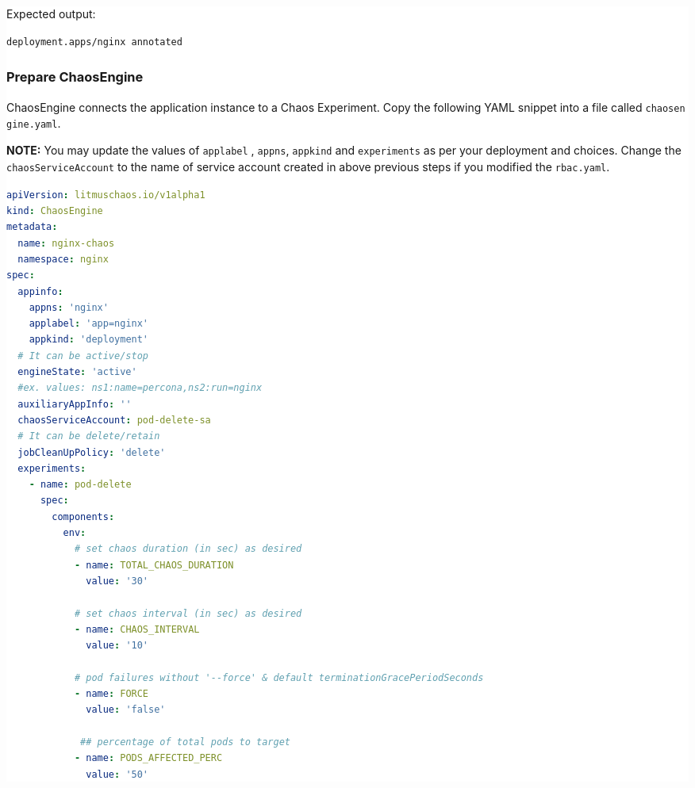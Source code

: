 Expected output:

```console
deployment.apps/nginx annotated
```

### Prepare ChaosEngine

ChaosEngine connects the application instance to a Chaos Experiment. Copy the following YAML snippet into a file called
`chaosengine.yaml`.

**NOTE:** You may update the values of `applabel` , `appns`, `appkind` and `experiments` as per your deployment and choices.
Change the `chaosServiceAccount` to the name of service account created in above previous steps if you modified the `rbac.yaml`.

```yaml
apiVersion: litmuschaos.io/v1alpha1
kind: ChaosEngine
metadata:
  name: nginx-chaos
  namespace: nginx
spec:
  appinfo:
    appns: 'nginx'
    applabel: 'app=nginx'
    appkind: 'deployment'
  # It can be active/stop
  engineState: 'active'
  #ex. values: ns1:name=percona,ns2:run=nginx
  auxiliaryAppInfo: ''
  chaosServiceAccount: pod-delete-sa
  # It can be delete/retain
  jobCleanUpPolicy: 'delete'
  experiments:
    - name: pod-delete
      spec:
        components:
          env:
            # set chaos duration (in sec) as desired
            - name: TOTAL_CHAOS_DURATION
              value: '30'

            # set chaos interval (in sec) as desired
            - name: CHAOS_INTERVAL
              value: '10'
              
            # pod failures without '--force' & default terminationGracePeriodSeconds
            - name: FORCE
              value: 'false'

             ## percentage of total pods to target
            - name: PODS_AFFECTED_PERC
              value: '50'
```
